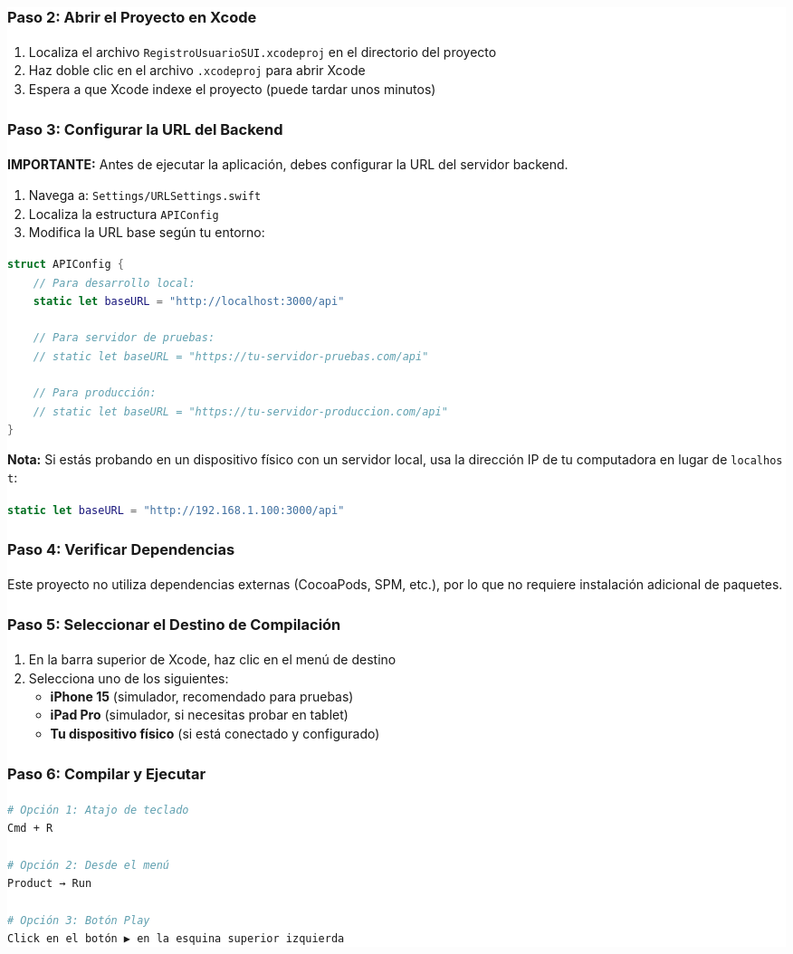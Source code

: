 ### Paso 2: Abrir el Proyecto en Xcode

1. Localiza el archivo `RegistroUsuarioSUI.xcodeproj` en el directorio del proyecto
2. Haz doble clic en el archivo `.xcodeproj` para abrir Xcode
3. Espera a que Xcode indexe el proyecto (puede tardar unos minutos)

### Paso 3: Configurar la URL del Backend

**IMPORTANTE:** Antes de ejecutar la aplicación, debes configurar la URL del servidor backend.

1. Navega a: `Settings/URLSettings.swift`
2. Localiza la estructura `APIConfig`
3. Modifica la URL base según tu entorno:

```swift
struct APIConfig {
    // Para desarrollo local:
    static let baseURL = "http://localhost:3000/api"
    
    // Para servidor de pruebas:
    // static let baseURL = "https://tu-servidor-pruebas.com/api"
    
    // Para producción:
    // static let baseURL = "https://tu-servidor-produccion.com/api"
}
```

**Nota:** Si estás probando en un dispositivo físico con un servidor local, usa la dirección IP de tu computadora en lugar de `localhost`:

```swift
static let baseURL = "http://192.168.1.100:3000/api"
```

### Paso 4: Verificar Dependencias

Este proyecto no utiliza dependencias externas (CocoaPods, SPM, etc.), por lo que no requiere instalación adicional de paquetes.

### Paso 5: Seleccionar el Destino de Compilación

1. En la barra superior de Xcode, haz clic en el menú de destino
2. Selecciona uno de los siguientes:
   - **iPhone 15** (simulador, recomendado para pruebas)
   - **iPad Pro** (simulador, si necesitas probar en tablet)
   - **Tu dispositivo físico** (si está conectado y configurado)

### Paso 6: Compilar y Ejecutar

```bash
# Opción 1: Atajo de teclado
Cmd + R

# Opción 2: Desde el menú
Product → Run

# Opción 3: Botón Play
Click en el botón ▶️ en la esquina superior izquierda
```
